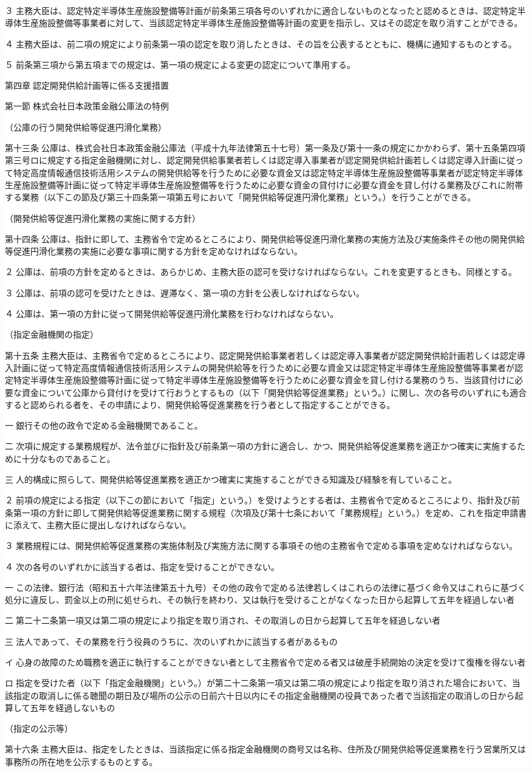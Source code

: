 ３ 主務大臣は、認定特定半導体生産施設整備等計画が前条第三項各号のいずれかに適合しないものとなったと認めるときは、認定特定半導体生産施設整備等事業者に対して、当該認定特定半導体生産施設整備等計画の変更を指示し、又はその認定を取り消すことができる。

４ 主務大臣は、前二項の規定により前条第一項の認定を取り消したときは、その旨を公表するとともに、機構に通知するものとする。

５ 前条第三項から第五項までの規定は、第一項の規定による変更の認定について準用する。

第四章 認定開発供給計画等に係る支援措置

第一節 株式会社日本政策金融公庫法の特例

（公庫の行う開発供給等促進円滑化業務）

第十三条 公庫は、株式会社日本政策金融公庫法（平成十九年法律第五十七号）第一条及び第十一条の規定にかかわらず、第十五条第四項第三号ロに規定する指定金融機関に対し、認定開発供給事業者若しくは認定導入事業者が認定開発供給計画若しくは認定導入計画に従って特定高度情報通信技術活用システムの開発供給等を行うために必要な資金又は認定特定半導体生産施設整備等事業者が認定特定半導体生産施設整備等計画に従って特定半導体生産施設整備等を行うために必要な資金の貸付けに必要な資金を貸し付ける業務及びこれに附帯する業務（以下この節及び第三十四条第一項第五号において「開発供給等促進円滑化業務」という。）を行うことができる。

（開発供給等促進円滑化業務の実施に関する方針）

第十四条 公庫は、指針に即して、主務省令で定めるところにより、開発供給等促進円滑化業務の実施方法及び実施条件その他の開発供給等促進円滑化業務の実施に必要な事項に関する方針を定めなければならない。

２ 公庫は、前項の方針を定めるときは、あらかじめ、主務大臣の認可を受けなければならない。これを変更するときも、同様とする。

３ 公庫は、前項の認可を受けたときは、遅滞なく、第一項の方針を公表しなければならない。

４ 公庫は、第一項の方針に従って開発供給等促進円滑化業務を行わなければならない。

（指定金融機関の指定）

第十五条 主務大臣は、主務省令で定めるところにより、認定開発供給事業者若しくは認定導入事業者が認定開発供給計画若しくは認定導入計画に従って特定高度情報通信技術活用システムの開発供給等を行うために必要な資金又は認定特定半導体生産施設整備等事業者が認定特定半導体生産施設整備等計画に従って特定半導体生産施設整備等を行うために必要な資金を貸し付ける業務のうち、当該貸付けに必要な資金について公庫から貸付けを受けて行おうとするもの（以下「開発供給等促進業務」という。）に関し、次の各号のいずれにも適合すると認められる者を、その申請により、開発供給等促進業務を行う者として指定することができる。

一 銀行その他の政令で定める金融機関であること。

二 次項に規定する業務規程が、法令並びに指針及び前条第一項の方針に適合し、かつ、開発供給等促進業務を適正かつ確実に実施するために十分なものであること。

三 人的構成に照らして、開発供給等促進業務を適正かつ確実に実施することができる知識及び経験を有していること。

２ 前項の規定による指定（以下この節において「指定」という。）を受けようとする者は、主務省令で定めるところにより、指針及び前条第一項の方針に即して開発供給等促進業務に関する規程（次項及び第十七条において「業務規程」という。）を定め、これを指定申請書に添えて、主務大臣に提出しなければならない。

３ 業務規程には、開発供給等促進業務の実施体制及び実施方法に関する事項その他の主務省令で定める事項を定めなければならない。

４ 次の各号のいずれかに該当する者は、指定を受けることができない。

一 この法律、銀行法（昭和五十六年法律第五十九号）その他の政令で定める法律若しくはこれらの法律に基づく命令又はこれらに基づく処分に違反し、罰金以上の刑に処せられ、その執行を終わり、又は執行を受けることがなくなった日から起算して五年を経過しない者

二 第二十二条第一項又は第二項の規定により指定を取り消され、その取消しの日から起算して五年を経過しない者

三 法人であって、その業務を行う役員のうちに、次のいずれかに該当する者があるもの

イ 心身の故障のため職務を適正に執行することができない者として主務省令で定める者又は破産手続開始の決定を受けて復権を得ない者

ロ 指定を受けた者（以下「指定金融機関」という。）が第二十二条第一項又は第二項の規定により指定を取り消された場合において、当該指定の取消しに係る聴聞の期日及び場所の公示の日前六十日以内にその指定金融機関の役員であった者で当該指定の取消しの日から起算して五年を経過しないもの

（指定の公示等）

第十六条 主務大臣は、指定をしたときは、当該指定に係る指定金融機関の商号又は名称、住所及び開発供給等促進業務を行う営業所又は事務所の所在地を公示するものとする。
